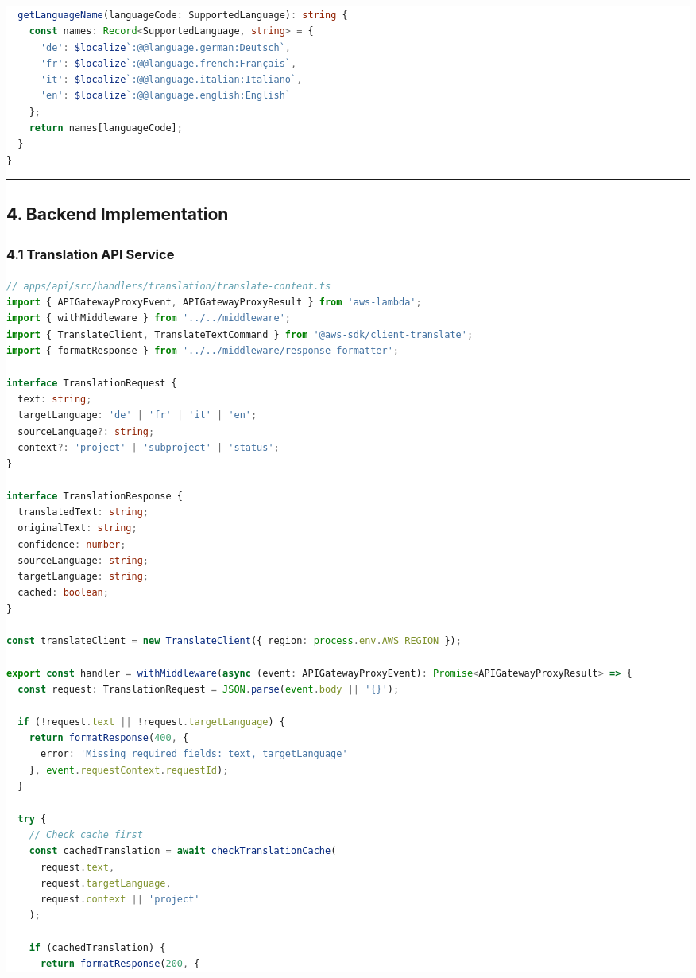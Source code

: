 ```typescript
  getLanguageName(languageCode: SupportedLanguage): string {
    const names: Record<SupportedLanguage, string> = {
      'de': $localize`:@@language.german:Deutsch`,
      'fr': $localize`:@@language.french:Français`,
      'it': $localize`:@@language.italian:Italiano`,
      'en': $localize`:@@language.english:English`
    };
    return names[languageCode];
  }
}
```

---

## 4. Backend Implementation

### 4.1 Translation API Service

```typescript
// apps/api/src/handlers/translation/translate-content.ts
import { APIGatewayProxyEvent, APIGatewayProxyResult } from 'aws-lambda';
import { withMiddleware } from '../../middleware';
import { TranslateClient, TranslateTextCommand } from '@aws-sdk/client-translate';
import { formatResponse } from '../../middleware/response-formatter';

interface TranslationRequest {
  text: string;
  targetLanguage: 'de' | 'fr' | 'it' | 'en';
  sourceLanguage?: string;
  context?: 'project' | 'subproject' | 'status';
}

interface TranslationResponse {
  translatedText: string;
  originalText: string;
  confidence: number;
  sourceLanguage: string;
  targetLanguage: string;
  cached: boolean;
}

const translateClient = new TranslateClient({ region: process.env.AWS_REGION });

export const handler = withMiddleware(async (event: APIGatewayProxyEvent): Promise<APIGatewayProxyResult> => {
  const request: TranslationRequest = JSON.parse(event.body || '{}');

  if (!request.text || !request.targetLanguage) {
    return formatResponse(400, {
      error: 'Missing required fields: text, targetLanguage'
    }, event.requestContext.requestId);
  }

  try {
    // Check cache first
    const cachedTranslation = await checkTranslationCache(
      request.text,
      request.targetLanguage,
      request.context || 'project'
    );

    if (cachedTranslation) {
      return formatResponse(200, {
```